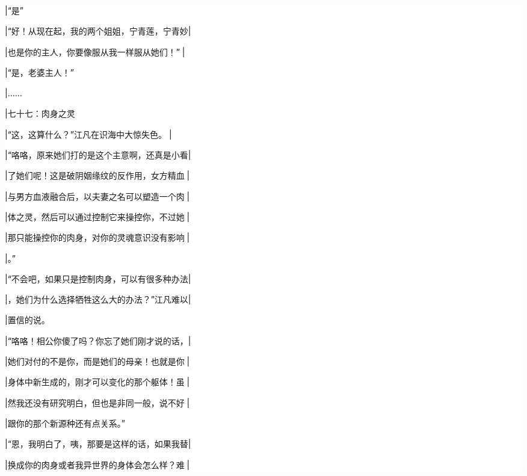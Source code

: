 |“是”

|“好！从现在起，我的两个姐姐，宁青莲，宁青妙|

|也是你的主人，你要像服从我一样服从她们！”  |

|“是，老婆主人！”

|……

|七十七：肉身之灵

|“这，这算什么？”江凡在识海中大惊失色。     |

|“咯咯，原来她们打的是这个主意啊，还真是小看|

|了她们呢！这是破阴姻缘纹的反作用，女方精血 |

|与男方血液融合后，以夫妻之名可以塑造一个肉 |

|体之灵，然后可以通过控制它来操控你，不过她 |

|那只能操控你的肉身，对你的灵魂意识没有影响 |

|。”

|“不会吧，如果只是控制肉身，可以有很多种办法|

|，她们为什么选择牺牲这么大的办法？”江凡难以|

|置信的说。

|“咯咯！相公你傻了吗？你忘了她们刚才说的话，|

|她们对付的不是你，而是她们的母亲！也就是你 |

|身体中新生成的，刚才可以变化的那个躯体！虽 |

|然我还没有研究明白，但也是非同一般，说不好 |

|跟你的那个新源种还有点关系。”

|“恩，我明白了，咦，那要是这样的话，如果我替|

|换成你的肉身或者我异世界的身体会怎么样？难 |
